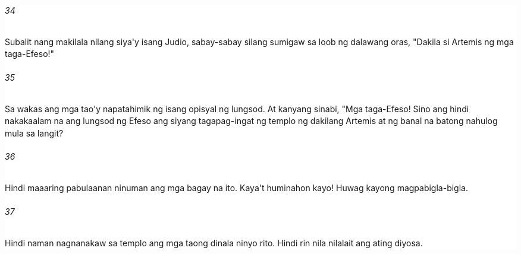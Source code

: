 








###### 34 





Subalit nang makilala nilang siya'y isang Judio, sabay-sabay silang sumigaw sa loob ng dalawang oras, "Dakila si Artemis ng mga taga-Efeso!" 











###### 35 





Sa wakas ang mga tao'y napatahimik ng isang opisyal ng lungsod. At kanyang sinabi, "Mga taga-Efeso! Sino ang hindi nakakaalam na ang lungsod ng Efeso ang siyang tagapag-ingat ng templo ng dakilang Artemis at ng banal na batong nahulog mula sa langit? 











###### 36 





Hindi maaaring pabulaanan ninuman ang mga bagay na ito. Kaya't huminahon kayo! Huwag kayong magpabigla-bigla. 











###### 37 





Hindi naman nagnanakaw sa templo ang mga taong dinala ninyo rito. Hindi rin nila nilalait ang ating diyosa. 




